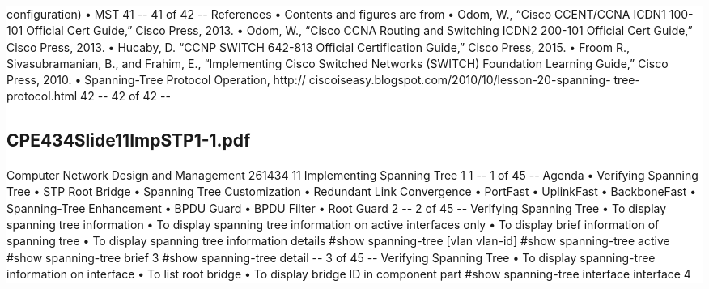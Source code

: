 configuration)
• 	MST
41
-- 41 of 42 --
References
• 	Contents and 	figures are from
• 	Odom, W., “Cisco CCENT/CCNA ICDN1 100-101
Official Cert Guide,” Cisco Press, 2013.
• 	Odom, W., “Cisco CCNA Routing and Switching ICDN2
200-101 Official Cert Guide,” Cisco Press, 2013.
• 	Hucaby, D. “CCNP SWITCH 642-813 Official
Certification Guide,” Cisco Press, 2015.
• 	Froom R., Sivasubramanian, B., and Frahim, E.,
“Implementing Cisco Switched Networks (SWITCH)
Foundation Learning Guide,” Cisco Press, 2010.
• 	Spanning-Tree Protocol Operation, 	http://
ciscoiseasy.blogspot.com/2010/10/lesson-20-spanning-
tree-protocol.html
42
-- 42 of 42 --

## CPE434Slide11ImpSTP1-1.pdf

Computer Network
Design and
Management
261434
11
Implementing Spanning Tree 1
1
-- 1 of 45 --
Agenda
• 	Verifying Spanning Tree
• 	STP Root Bridge
• 	Spanning Tree Customization
• 	Redundant Link Convergence
• 	PortFast
• 	UplinkFast
• 	BackboneFast
• 	Spanning-Tree Enhancement
• 	BPDU Guard
• 	BPDU Filter
• 	Root Guard
2
-- 2 of 45 --
Verifying Spanning Tree
• 	To display spanning tree information
• 	To display spanning tree information on active
interfaces only
• 	To display brief information of spanning tree
• 	To display spanning tree information details
#show spanning-tree 	[vlan 	vlan-id]
#show spanning-tree active
#show spanning-tree brief
3
#show spanning-tree detail
-- 3 of 45 --
Verifying Spanning Tree
• 	To display spanning-tree information on interface
• 	To list root bridge
• 	To display bridge ID in component part
#show spanning-tree interface 	interface
4